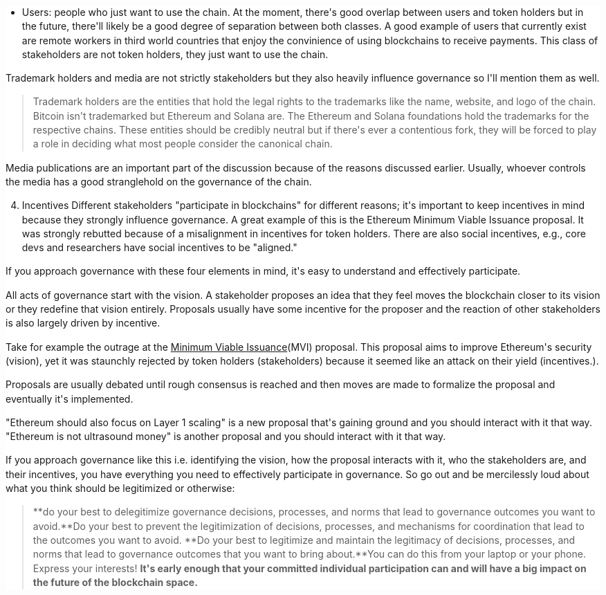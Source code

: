 * Users: people who just want to use the chain. At the moment, there's good overlap between users and token holders but in the future, there'll likely be a good degree of separation between both classes. A good example of users that currently exist are remote workers in third world countries that enjoy the convinience of using blockchains to receive payments. This class of stakeholders are not token holders, they just want to use the chain.

Trademark holders and media are not strictly stakeholders but they also heavily influence governance so I'll mention them as well.

> Trademark holders are the entities that hold the legal rights to the trademarks like the name, website, and logo of the chain. Bitcoin isn't trademarked but Ethereum and Solana are. The Ethereum and Solana foundations hold the trademarks for the respective chains. These entities should be credibly neutral but if there's ever a contentious fork, they will be forced to play a role in deciding what most people consider the canonical chain.

Media publications are an important part of the discussion because of the reasons discussed earlier. Usually, whoever controls the media has a good stranglehold on the governance of the chain.

4. Incentives
Different stakeholders "participate in blockchains" for different reasons; it's important to keep incentives in mind because they strongly influence governance. A great example of this is the Ethereum Minimum Viable Issuance proposal. It was strongly rebutted because of a misalignment in incentives for token holders. There are also social incentives, e.g., core devs and researchers have social incentives to be "aligned."

If you approach governance with these four elements in mind, it's easy to understand and effectively participate.

All acts of governance start with the vision. A stakeholder proposes an idea that they feel moves the blockchain closer to its vision or they redefine that vision entirely. Proposals usually have some incentive for the proposer and the reaction of other stakeholders is also largely driven by incentive.

Take for example the outrage at the [Minimum Viable Issuance](https://x.com/weboftrees/status/1710704461750944190)(MVI) proposal. This proposal aims to improve Ethereum's security (vision), yet it was staunchly rejected by token holders (stakeholders) because it seemed like an attack on their yield (incentives.).

Proposals are usually debated until rough consensus is reached and then moves are made to formalize the proposal and eventually it's implemented.

"Ethereum should also focus on Layer 1 scaling" is a new proposal that's gaining ground and you should interact with it that way. "Ethereum is not ultrasound money" is another proposal and you should interact with it that way.

If you approach governance like this i.e. identifying the vision, how the proposal interacts with it, who the stakeholders are, and their incentives, you have everything you need to effectively participate in governance. So go out and be mercilessly loud about what you think should be legitimized or otherwise:

> **do your best to delegitimize governance decisions, processes, and norms that lead to governance outcomes you want to avoid.**Do your best to prevent the legitimization of decisions, processes, and mechanisms for coordination that lead to the outcomes you want to avoid. **Do your best to legitimize and maintain the legitimacy of decisions, processes, and norms that lead to governance outcomes that you want to bring about.**You can do this from your laptop or your phone. Express your interests! **It's early enough that your committed individual participation can and will have a big impact on the future of the blockchain space.**
